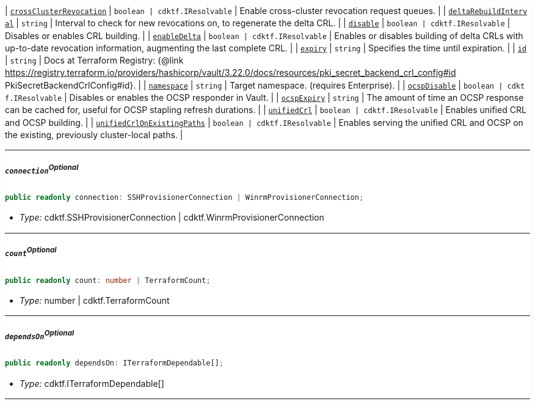| <code><a href="#@cdktf/provider-vault.pkiSecretBackendCrlConfig.PkiSecretBackendCrlConfigConfig.property.crossClusterRevocation">crossClusterRevocation</a></code> | <code>boolean \| cdktf.IResolvable</code> | Enable cross-cluster revocation request queues. |
| <code><a href="#@cdktf/provider-vault.pkiSecretBackendCrlConfig.PkiSecretBackendCrlConfigConfig.property.deltaRebuildInterval">deltaRebuildInterval</a></code> | <code>string</code> | Interval to check for new revocations on, to regenerate the delta CRL. |
| <code><a href="#@cdktf/provider-vault.pkiSecretBackendCrlConfig.PkiSecretBackendCrlConfigConfig.property.disable">disable</a></code> | <code>boolean \| cdktf.IResolvable</code> | Disables or enables CRL building. |
| <code><a href="#@cdktf/provider-vault.pkiSecretBackendCrlConfig.PkiSecretBackendCrlConfigConfig.property.enableDelta">enableDelta</a></code> | <code>boolean \| cdktf.IResolvable</code> | Enables or disables building of delta CRLs with up-to-date revocation information, augmenting the last complete CRL. |
| <code><a href="#@cdktf/provider-vault.pkiSecretBackendCrlConfig.PkiSecretBackendCrlConfigConfig.property.expiry">expiry</a></code> | <code>string</code> | Specifies the time until expiration. |
| <code><a href="#@cdktf/provider-vault.pkiSecretBackendCrlConfig.PkiSecretBackendCrlConfigConfig.property.id">id</a></code> | <code>string</code> | Docs at Terraform Registry: {@link https://registry.terraform.io/providers/hashicorp/vault/3.22.0/docs/resources/pki_secret_backend_crl_config#id PkiSecretBackendCrlConfig#id}. |
| <code><a href="#@cdktf/provider-vault.pkiSecretBackendCrlConfig.PkiSecretBackendCrlConfigConfig.property.namespace">namespace</a></code> | <code>string</code> | Target namespace. (requires Enterprise). |
| <code><a href="#@cdktf/provider-vault.pkiSecretBackendCrlConfig.PkiSecretBackendCrlConfigConfig.property.ocspDisable">ocspDisable</a></code> | <code>boolean \| cdktf.IResolvable</code> | Disables or enables the OCSP responder in Vault. |
| <code><a href="#@cdktf/provider-vault.pkiSecretBackendCrlConfig.PkiSecretBackendCrlConfigConfig.property.ocspExpiry">ocspExpiry</a></code> | <code>string</code> | The amount of time an OCSP response can be cached for, useful for OCSP stapling refresh durations. |
| <code><a href="#@cdktf/provider-vault.pkiSecretBackendCrlConfig.PkiSecretBackendCrlConfigConfig.property.unifiedCrl">unifiedCrl</a></code> | <code>boolean \| cdktf.IResolvable</code> | Enables unified CRL and OCSP building. |
| <code><a href="#@cdktf/provider-vault.pkiSecretBackendCrlConfig.PkiSecretBackendCrlConfigConfig.property.unifiedCrlOnExistingPaths">unifiedCrlOnExistingPaths</a></code> | <code>boolean \| cdktf.IResolvable</code> | Enables serving the unified CRL and OCSP on the existing, previously cluster-local paths. |

---

##### `connection`<sup>Optional</sup> <a name="connection" id="@cdktf/provider-vault.pkiSecretBackendCrlConfig.PkiSecretBackendCrlConfigConfig.property.connection"></a>

```typescript
public readonly connection: SSHProvisionerConnection | WinrmProvisionerConnection;
```

- *Type:* cdktf.SSHProvisionerConnection | cdktf.WinrmProvisionerConnection

---

##### `count`<sup>Optional</sup> <a name="count" id="@cdktf/provider-vault.pkiSecretBackendCrlConfig.PkiSecretBackendCrlConfigConfig.property.count"></a>

```typescript
public readonly count: number | TerraformCount;
```

- *Type:* number | cdktf.TerraformCount

---

##### `dependsOn`<sup>Optional</sup> <a name="dependsOn" id="@cdktf/provider-vault.pkiSecretBackendCrlConfig.PkiSecretBackendCrlConfigConfig.property.dependsOn"></a>

```typescript
public readonly dependsOn: ITerraformDependable[];
```

- *Type:* cdktf.ITerraformDependable[]

---
